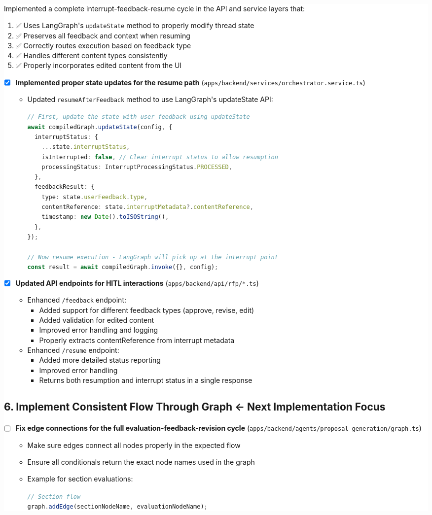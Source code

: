 Implemented a complete interrupt-feedback-resume cycle in the API and service layers that:

1. ✅ Uses LangGraph's `updateState` method to properly modify thread state
2. ✅ Preserves all feedback and context when resuming
3. ✅ Correctly routes execution based on feedback type
4. ✅ Handles different content types consistently
5. ✅ Properly incorporates edited content from the UI

- [x] **Implemented proper state updates for the resume path** (`apps/backend/services/orchestrator.service.ts`)

  - Updated `resumeAfterFeedback` method to use LangGraph's updateState API:

    ```typescript
    // First, update the state with user feedback using updateState
    await compiledGraph.updateState(config, {
      interruptStatus: {
        ...state.interruptStatus,
        isInterrupted: false, // Clear interrupt status to allow resumption
        processingStatus: InterruptProcessingStatus.PROCESSED,
      },
      feedbackResult: {
        type: state.userFeedback.type,
        contentReference: state.interruptMetadata?.contentReference,
        timestamp: new Date().toISOString(),
      },
    });

    // Now resume execution - LangGraph will pick up at the interrupt point
    const result = await compiledGraph.invoke({}, config);
    ```

- [x] **Updated API endpoints for HITL interactions** (`apps/backend/api/rfp/*.ts`)

  - Enhanced `/feedback` endpoint:
    - Added support for different feedback types (approve, revise, edit)
    - Added validation for edited content
    - Improved error handling and logging
    - Properly extracts contentReference from interrupt metadata
  - Enhanced `/resume` endpoint:
    - Added more detailed status reporting
    - Improved error handling
    - Returns both resumption and interrupt status in a single response

## 6. Implement Consistent Flow Through Graph ← Next Implementation Focus

- [ ] **Fix edge connections for the full evaluation-feedback-revision cycle** (`apps/backend/agents/proposal-generation/graph.ts`)

  - Make sure edges connect all nodes properly in the expected flow
  - Ensure all conditionals return the exact node names used in the graph
  - Example for section evaluations:

    ```typescript
    // Section flow
    graph.addEdge(sectionNodeName, evaluationNodeName);
